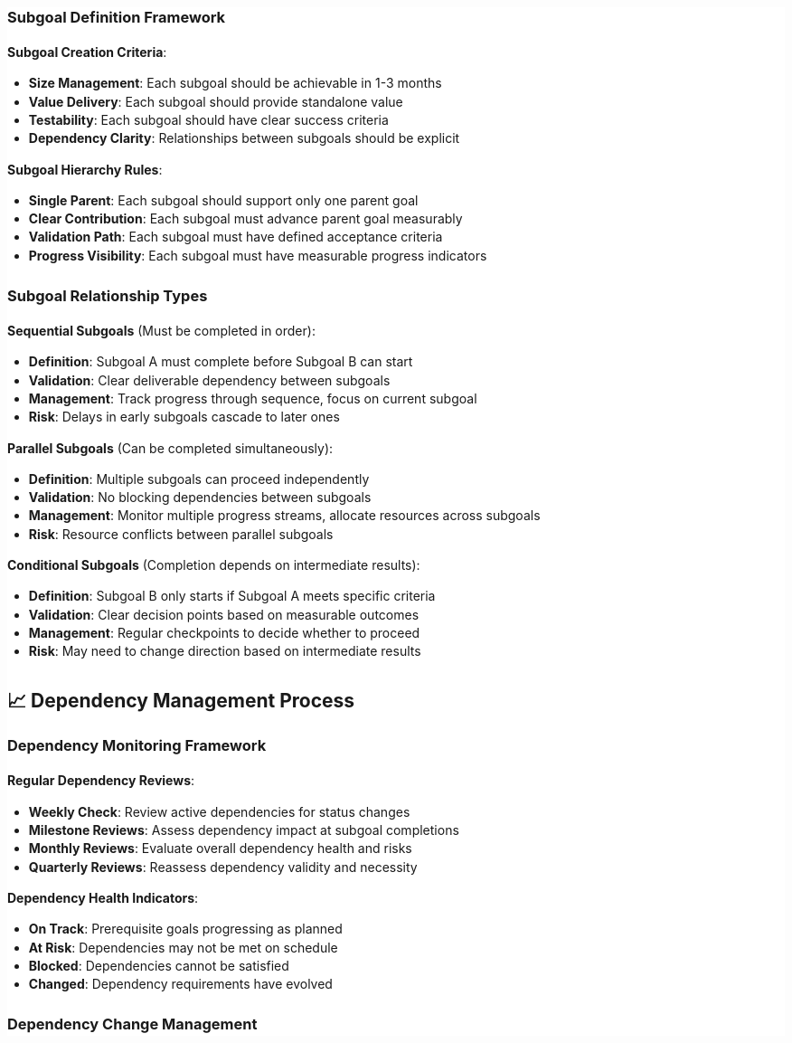 ### Subgoal Definition Framework


**Subgoal Creation Criteria**:
- **Size Management**: Each subgoal should be achievable in 1-3 months
- **Value Delivery**: Each subgoal should provide standalone value
- **Testability**: Each subgoal should have clear success criteria
- **Dependency Clarity**: Relationships between subgoals should be explicit

**Subgoal Hierarchy Rules**:
- **Single Parent**: Each subgoal should support only one parent goal
- **Clear Contribution**: Each subgoal must advance parent goal measurably
- **Validation Path**: Each subgoal must have defined acceptance criteria
- **Progress Visibility**: Each subgoal must have measurable progress indicators

### Subgoal Relationship Types


**Sequential Subgoals** (Must be completed in order):
- **Definition**: Subgoal A must complete before Subgoal B can start
- **Validation**: Clear deliverable dependency between subgoals
- **Management**: Track progress through sequence, focus on current subgoal
- **Risk**: Delays in early subgoals cascade to later ones

**Parallel Subgoals** (Can be completed simultaneously):
- **Definition**: Multiple subgoals can proceed independently
- **Validation**: No blocking dependencies between subgoals
- **Management**: Monitor multiple progress streams, allocate resources across subgoals
- **Risk**: Resource conflicts between parallel subgoals

**Conditional Subgoals** (Completion depends on intermediate results):
- **Definition**: Subgoal B only starts if Subgoal A meets specific criteria
- **Validation**: Clear decision points based on measurable outcomes
- **Management**: Regular checkpoints to decide whether to proceed
- **Risk**: May need to change direction based on intermediate results

## 📈 Dependency Management Process

### Dependency Monitoring Framework


**Regular Dependency Reviews**:
- **Weekly Check**: Review active dependencies for status changes
- **Milestone Reviews**: Assess dependency impact at subgoal completions
- **Monthly Reviews**: Evaluate overall dependency health and risks
- **Quarterly Reviews**: Reassess dependency validity and necessity

**Dependency Health Indicators**:
- **On Track**: Prerequisite goals progressing as planned
- **At Risk**: Dependencies may not be met on schedule
- **Blocked**: Dependencies cannot be satisfied
- **Changed**: Dependency requirements have evolved

### Dependency Change Management
